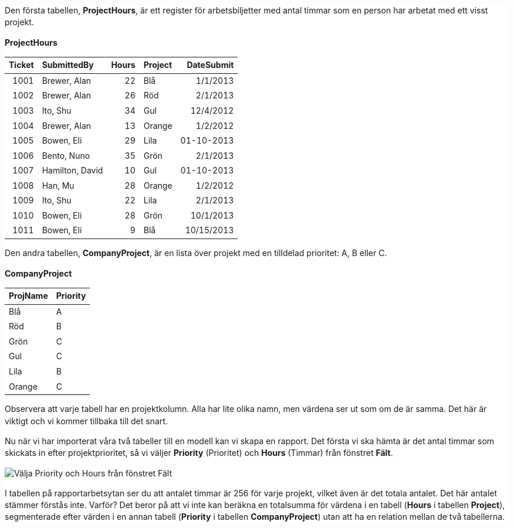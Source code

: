 Den första tabellen, **ProjectHours**, är ett register för arbetsbiljetter med antal timmar som en person har arbetat med ett visst projekt. 

**ProjectHours**

| **Ticket** | **SubmittedBy** | **Hours** | **Project** | **DateSubmit** |
| ---:|:--- | ---:|:--- | ---:|
| 1001 |Brewer, Alan |22 |Blå |1/1/2013 |
| 1002 |Brewer, Alan |26 |Röd |2/1/2013 |
| 1003 |Ito, Shu |34 |Gul |12/4/2012 |
| 1004 |Brewer, Alan |13 |Orange |1/2/2012 |
| 1005 |Bowen, Eli |29 |Lila |01-10-2013 |
| 1006 |Bento, Nuno |35 |Grön |2/1/2013 |
| 1007 |Hamilton, David |10 |Gul |01-10-2013 |
| 1008 |Han, Mu |28 |Orange |1/2/2012 |
| 1009 |Ito, Shu |22 |Lila |2/1/2013 |
| 1010 |Bowen, Eli |28 |Grön |10/1/2013 |
| 1011 |Bowen, Eli |9 |Blå |10/15/2013 |

Den andra tabellen, **CompanyProject**, är en lista över projekt med en tilldelad prioritet: A, B eller C. 

**CompanyProject**

| **ProjName** | **Priority** |
| --- | --- |
| Blå |A |
| Röd |B |
| Grön |C |
| Gul |C |
| Lila |B |
| Orange |C |

Observera att varje tabell har en projektkolumn. Alla har lite olika namn, men värdena ser ut som om de är samma. Det här är viktigt och vi kommer tillbaka till det snart.

Nu när vi har importerat våra två tabeller till en modell kan vi skapa en rapport. Det första vi ska hämta är det antal timmar som skickats in efter projektprioritet, så vi väljer **Priority** (Prioritet) och **Hours** (Timmar) från fönstret **Fält**.

![Välja Priority och Hours från fönstret Fält](media/desktop-create-and-manage-relationships/candmrel_reportfiltersnorel.png)

I tabellen på rapportarbetsytan ser du att antalet timmar är 256 för varje projekt, vilket även är det totala antalet. Det här antalet stämmer förstås inte. Varför? Det beror på att vi inte kan beräkna en totalsumma för värdena i en tabell (**Hours** i tabellen **Project**), segmenterade efter värden i en annan tabell (**Priority** i tabellen **CompanyProject**) utan att ha en relation mellan de två tabellerna.
